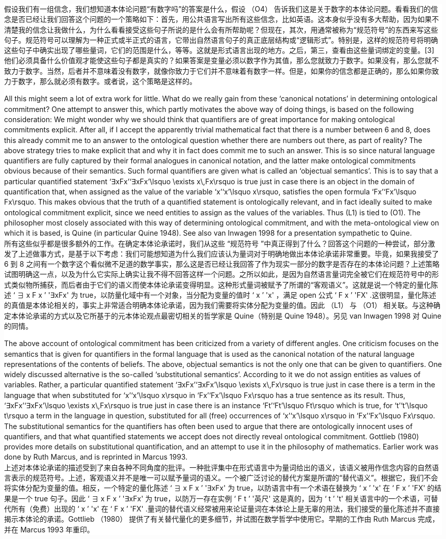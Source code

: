 假设我们有一组信念，我们想知道本体论问题“有数字吗”的答案是什么，假设 （O4） 告诉我们这是关于数字的本体论问题。看看我们的信念是否已经让我们回答这个问题的一个策略如下：首先，用公共语言写出所有这些信念，比如英语。这本身似乎没有多大帮助，因为如果不清楚我的信念让我做什么，为什么看看接受这些句子所说的是什么会有所帮助呢？但现在，其次，用通常被称为“规范符号”的东西来写这些句子。规范符号可以理解为一种正式或半正式的语言，它带出自然语言句子的真正底层结构或“逻辑形式”。特别是，这样的规范符号将明确这些句子中确实出现了哪些量词，它们的范围是什么，等等。这就是形式语言出现的地方。之后，第三，查看由这些量词绑定的变量。\[3\] 他们必须具备什么价值观才能使这些句子都是真实的？如果答案是变量必须以数字作为其值，那么您就致力于数字。如果没有，那么您就不致力于数字。当然，后者并不意味着没有数字，就像你致力于它们并不意味着有数字一样。但是，如果你的信念都是正确的，那么如果你致力于数字，那么就必须有数字。或者说，这个策略是这样的。

All this might seem a lot of extra work for little. What do we really gain from these ‘canonical notations’ in determining ontological commitment? One attempt to answer this, which partly motivates the above way of doing things, is based on the following consideration: We might wonder why we should think that quantifiers are of great importance for making ontological commitments explicit. After all, if I accept the apparently trivial mathematical fact that there is a number between 6 and 8, does this already commit me to an answer to the ontological question whether there are numbers out there, as part of reality? The above strategy tries to make explicit that and why it in fact does commit me to such an answer. This is so since natural language quantifiers are fully captured by their formal analogues in canonical notation, and the latter make ontological commitments obvious because of their semantics. Such formal quantifiers are given what is called an ‘objectual semantics’. This is to say that a particular quantified statement ‘∃xFx’‘∃xFx’\\lsquo \\exists x\\,Fx\\rsquo is true just in case there is an object in the domain of quantification that, when assigned as the value of the variable ‘x’‘x’\\lsquo x\\rsquo, satisfies the open formula ‘Fx’‘Fx’\\lsquo Fx\\rsquo. This makes obvious that the truth of a quantified statement is ontologically relevant, and in fact ideally suited to make ontological commitment explicit, since we need entities to assign as the values of the variables. Thus (L1) is tied to (O1). The philosopher most closely associated with this way of determining ontological commitment, and with the meta-ontological view on which it is based, is Quine (in particular Quine 1948). See also van Inwagen 1998 for a presentation sympathetic to Quine.  
所有这些似乎都是很多额外的工作。在确定本体论承诺时，我们从这些 “规范符号 ”中真正得到了什么？回答这个问题的一种尝试，部分激发了上述做事方式，是基于以下考虑：我们可能想知道为什么我们应该认为量词对于明确地做出本体论承诺非常重要。毕竟，如果我接受了 6 到 8 之间有一个数字这个看似微不足道的数学事实，那么这是否已经让我回答了作为现实一部分的数字是否存在的本体论问题？上述策略试图明确这一点，以及为什么它实际上确实让我不得不回答这样一个问题。之所以如此，是因为自然语言量词完全被它们在规范符号中的形式类似物所捕获，而后者由于它们的语义而使本体论承诺变得明显。这种形式量词被赋予了所谓的“客观语义”。这就是说一个特定的量化陈述 ‘ ∃ x F x ’ '∃xFx' 为 true，以防量化域中有一个对象，当分配为变量的值时 ‘ x ’ 'x' ，满足 open 公式 ‘ F x ’ 'FX' .这很明显，量化陈述的真值是本体论相关的，事实上非常适合明确本体论承诺，因为我们需要将实体分配为变量的值。因此 （L1） 与 （O1） 相关联。与这种确定本体论承诺的方式以及它所基于的元本体论观点最密切相关的哲学家是 Quine（特别是 Quine 1948）。另见 van Inwagen 1998 对 Quine 的同情。

The above account of ontological commitment has been criticized from a variety of different angles. One criticism focuses on the semantics that is given for quantifiers in the formal language that is used as the canonical notation of the natural language representations of the contents of beliefs. The above, objectual semantics is not the only one that can be given to quantifiers. One widely discussed alternative is the so-called ‘substitutional semantics’. According to it we do not assign entities as values of variables. Rather, a particular quantified statement ‘∃xFx’‘∃xFx’\\lsquo \\exists x\\,Fx\\rsquo is true just in case there is a term in the language that when substituted for ‘x’‘x’\\lsquo x\\rsquo in ‘Fx’‘Fx’\\lsquo Fx\\rsquo has a true sentence as its result. Thus, ‘∃xFx’‘∃xFx’\\lsquo \\exists x\\,Fx\\rsquo is true just in case there is an instance ‘Ft’‘Ft’\\lsquo Ft\\rsquo which is true, for ‘t’‘t’\\lsquo t\\rsquo a term in the language in question, substituted for all (free) occurrences of ‘x’‘x’\\lsquo x\\rsquo in ‘Fx’‘Fx’\\lsquo Fx\\rsquo. The substitutional semantics for the quantifiers has often been used to argue that there are ontologically innocent uses of quantifiers, and that what quantified statements we accept does not directly reveal ontological commitment. Gottlieb (1980) provides more details on substitutional quantification, and an attempt to use it in the philosophy of mathematics. Earlier work was done by Ruth Marcus, and is reprinted in Marcus 1993.  
上述对本体论承诺的描述受到了来自各种不同角度的批评。一种批评集中在形式语言中为量词给出的语义，该语义被用作信念内容的自然语言表示的规范符号。上述，客观语义并不是唯一可以赋予量词的语义。一个被广泛讨论的替代方案是所谓的“替代语义”。根据它，我们不会将实体分配为变量的值。相反，一个特定的量化陈述 ‘ ∃ x F x ’ '∃xFx' 为 true，以防语言中有一个术语在替换为 ‘ x ’ 'x' 在 ‘ F x ’ 'FX' 的结果是一个 true 句子。因此 ‘ ∃ x F x ’ '∃xFx' 为 true，以防万一存在实例 ‘ F t ’ '英尺' 这是真的，因为 ‘ t ’ 't' 相关语言中的一个术语，可替代所有（免费）出现的 ‘ x ’ 'x' 在 ‘ F x ’ 'FX' .量词的替代语义经常被用来论证量词在本体论上是无辜的用法，我们接受的量化陈述并不直接揭示本体论的承诺。Gottlieb （1980） 提供了有关替代量化的更多细节，并试图在数学哲学中使用它。早期的工作由 Ruth Marcus 完成，并在 Marcus 1993 年重印。
